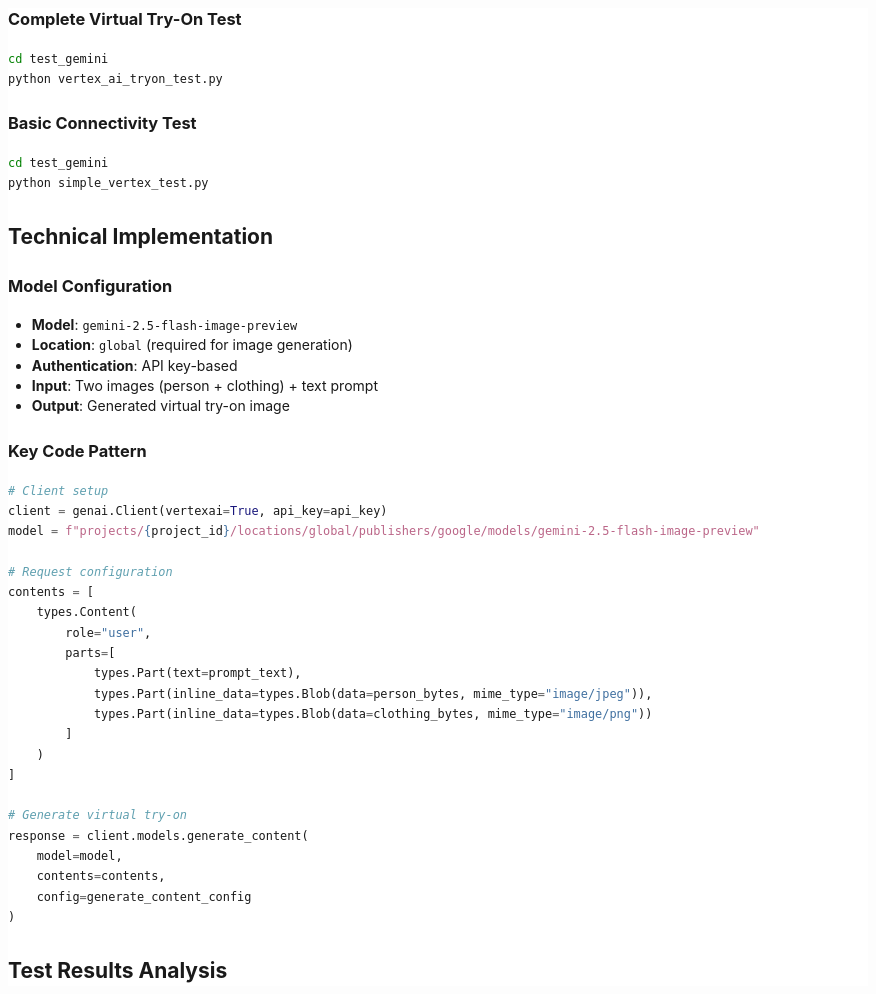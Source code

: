 ### Complete Virtual Try-On Test
```bash
cd test_gemini
python vertex_ai_tryon_test.py
```

### Basic Connectivity Test
```bash
cd test_gemini
python simple_vertex_test.py
```

## Technical Implementation

### Model Configuration
- **Model**: `gemini-2.5-flash-image-preview`
- **Location**: `global` (required for image generation)
- **Authentication**: API key-based
- **Input**: Two images (person + clothing) + text prompt
- **Output**: Generated virtual try-on image

### Key Code Pattern
```python
# Client setup
client = genai.Client(vertexai=True, api_key=api_key)
model = f"projects/{project_id}/locations/global/publishers/google/models/gemini-2.5-flash-image-preview"

# Request configuration
contents = [
    types.Content(
        role="user",
        parts=[
            types.Part(text=prompt_text),
            types.Part(inline_data=types.Blob(data=person_bytes, mime_type="image/jpeg")),
            types.Part(inline_data=types.Blob(data=clothing_bytes, mime_type="image/png"))
        ]
    )
]

# Generate virtual try-on
response = client.models.generate_content(
    model=model,
    contents=contents,
    config=generate_content_config
)
```

## Test Results Analysis
